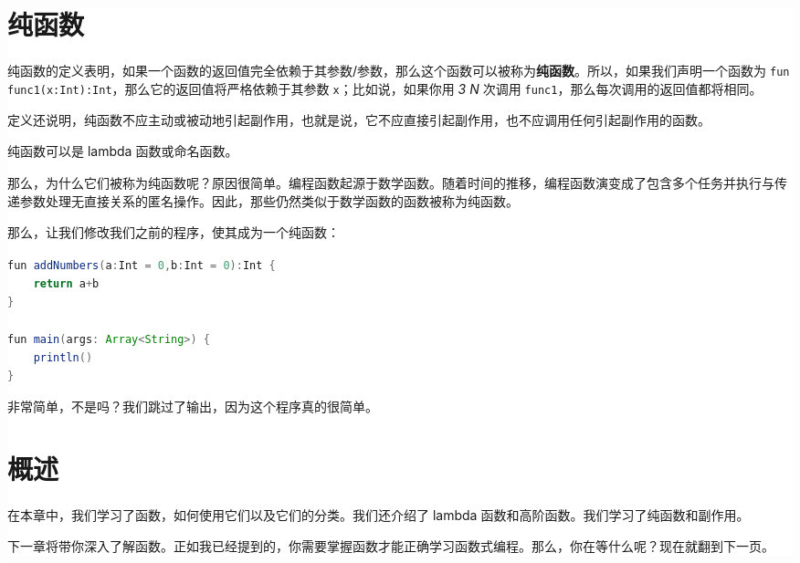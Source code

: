# 纯函数

纯函数的定义表明，如果一个函数的返回值完全依赖于其参数/参数，那么这个函数可以被称为**纯函数**。所以，如果我们声明一个函数为 `fun func1(x:Int):Int`，那么它的返回值将严格依赖于其参数 `x`；比如说，如果你用 *3 N* 次调用 `func1`，那么每次调用的返回值都将相同。

定义还说明，纯函数不应主动或被动地引起副作用，也就是说，它不应直接引起副作用，也不应调用任何引起副作用的函数。

纯函数可以是 lambda 函数或命名函数。

那么，为什么它们被称为纯函数呢？原因很简单。编程函数起源于数学函数。随着时间的推移，编程函数演变成了包含多个任务并执行与传递参数处理无直接关系的匿名操作。因此，那些仍然类似于数学函数的函数被称为纯函数。

那么，让我们修改我们之前的程序，使其成为一个纯函数：

```java
fun addNumbers(a:Int = 0,b:Int = 0):Int { 
    return a+b 
} 

fun main(args: Array<String>) { 
    println() 
} 
```

非常简单，不是吗？我们跳过了输出，因为这个程序真的很简单。

# 概述

在本章中，我们学习了函数，如何使用它们以及它们的分类。我们还介绍了 lambda 函数和高阶函数。我们学习了纯函数和副作用。

下一章将带你深入了解函数。正如我已经提到的，你需要掌握函数才能正确学习函数式编程。那么，你在等什么呢？现在就翻到下一页。

